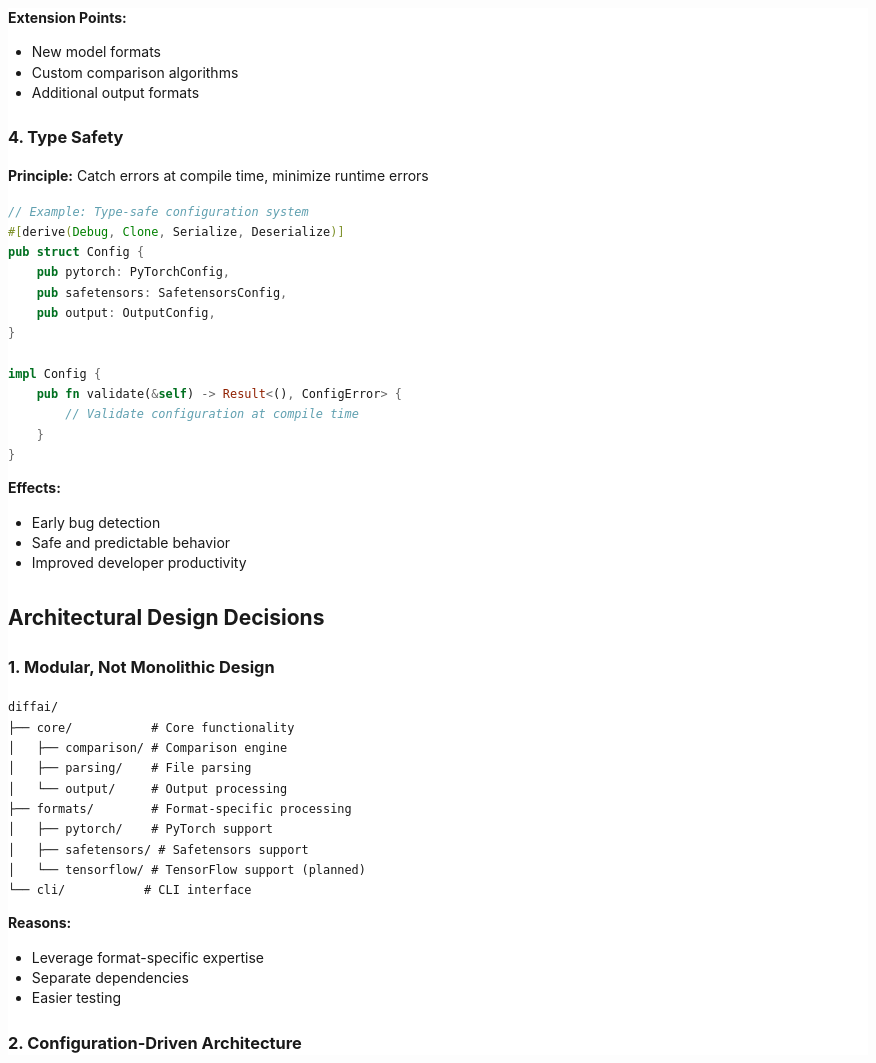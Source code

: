**Extension Points:**
- New model formats
- Custom comparison algorithms
- Additional output formats

### 4. Type Safety

**Principle:** Catch errors at compile time, minimize runtime errors

```rust
// Example: Type-safe configuration system
#[derive(Debug, Clone, Serialize, Deserialize)]
pub struct Config {
    pub pytorch: PyTorchConfig,
    pub safetensors: SafetensorsConfig,
    pub output: OutputConfig,
}

impl Config {
    pub fn validate(&self) -> Result<(), ConfigError> {
        // Validate configuration at compile time
    }
}
```

**Effects:**
- Early bug detection
- Safe and predictable behavior
- Improved developer productivity

## Architectural Design Decisions

### 1. Modular, Not Monolithic Design

```
diffai/
├── core/           # Core functionality
│   ├── comparison/ # Comparison engine
│   ├── parsing/    # File parsing
│   └── output/     # Output processing
├── formats/        # Format-specific processing
│   ├── pytorch/    # PyTorch support
│   ├── safetensors/ # Safetensors support
│   └── tensorflow/ # TensorFlow support (planned)
└── cli/           # CLI interface
```

**Reasons:**
- Leverage format-specific expertise
- Separate dependencies
- Easier testing

### 2. Configuration-Driven Architecture
